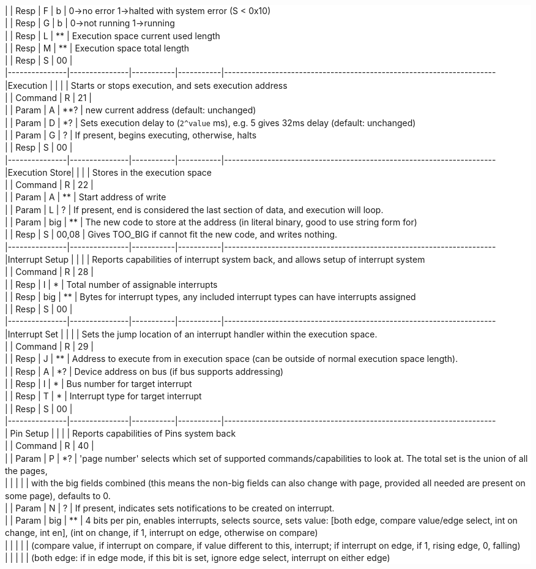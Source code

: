 |				|	Resp		|	F		|	b		|	0->no error   1->halted with system error (S < 0x10)  
|				|	Resp		|	G		|	b		|	0->not running   1->running  
|				|	Resp		|	L		|	**		|	Execution space current used length  
|				|	Resp		|	M		|	**		|	Execution space total length  
|				|	Resp		|	S		|	00		|  
|---------------|---------------|-----------|-----------|---------------------------------------------------------------------  
|Execution		|				|			|			|	Starts or stops execution, and sets execution address  
|				|	Command		|	R		|	21		|  
|				|	Param		|	A		|	**?		|	new current address (default: unchanged)  
|				|	Param		|	D		|	*?		|	Sets execution delay to (`2^value` ms), e.g. 5 gives 32ms delay   (default: unchanged)  
|				|	Param		|	G		|	?		|	If present, begins executing, otherwise, halts  
|				|	Resp		|	S		|	00		|  
|---------------|---------------|-----------|-----------|---------------------------------------------------------------------  
|Execution Store|				|			|			|	Stores in the execution space  
|				|	Command		|	R		|	22		|  
|				|	Param		|	A		|	**		|	Start address of write  
|				|	Param		|	L		|	?		|	If present, end is considered the last section of data, and execution will loop.  
|				|	Param		|	big		|	**		|	The new code to store at the address (in literal binary, good to use string form for)  
|				|	Resp		|	S		|	00,08	|	Gives TOO_BIG if cannot fit the new code, and writes nothing.  
|---------------|---------------|-----------|-----------|---------------------------------------------------------------------  
|Interrupt Setup	|				|			|			|	Reports capabilities of interrupt system back, and allows setup of interrupt system  
|				|	Command		|	R		|	28		|  
|				|	Resp		|	I		|	*		|	Total number of assignable interrupts  
|				|	Resp		|	big		|	**		|	Bytes for interrupt types, any included interrupt types can have interrupts assigned  
|				|	Resp		|	S		|	00		|  
|---------------|---------------|-----------|-----------|---------------------------------------------------------------------  
|Interrupt Set	|				|			|			|	Sets the jump location of an interrupt handler within the execution space.  
|				|	Command		|	R		|	29		|  
|				|	Resp		|	J		|	**		|	Address to execute from in execution space (can be outside of normal execution space length).  
|				|	Resp		|	A		|	*?		|	Device address on bus (if bus supports addressing)  
|				|	Resp		|	I		|	*		|	Bus number for target interrupt  
|				|	Resp		|	T		|	*		|	Interrupt type for target interrupt  
|				|	Resp		|	S		|	00		|  
|---------------|---------------|-----------|-----------|---------------------------------------------------------------------  
|	Pin Setup	|				|			|			|	Reports capabilities of Pins system back  
|				|	Command		|	R		|	40		|  
|				|	Param		|	P		|	*?		|	'page number' selects which set of supported commands/capabilities to look at. The total set is the union of all the pages,   
|				|				|			|			|		with the big fields combined (this means the non-big fields can also change with page, provided all needed are present on some page), defaults to 0.  
|				|	Param		|	N		|	?		|	If present, indicates sets notifications to be created on interrupt.  
|				|	Param		|	big		|	**		|	4 bits per pin, enables interrupts, selects source, sets value: [both edge, compare value/edge select, int on change, int en], (int on change, if 1, interrupt on edge, otherwise on compare)  
|				|				|			|			|		(compare value, if interrupt on compare, if value different to this, interrupt; if interrupt on edge, if 1, rising edge, 0, falling)   
|				|				|			|			|		(both edge: if in edge mode, if this bit is set, ignore edge select, interrupt on either edge)   
